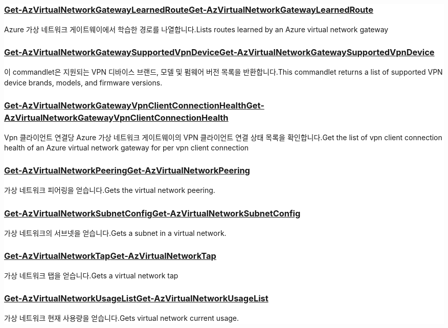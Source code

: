 ### [<span data-ttu-id="b97ec-449">Get-AzVirtualNetworkGatewayLearnedRoute</span><span class="sxs-lookup"><span data-stu-id="b97ec-449">Get-AzVirtualNetworkGatewayLearnedRoute</span></span>](Get-AzVirtualNetworkGatewayLearnedRoute.md)
<span data-ttu-id="b97ec-450">Azure 가상 네트워크 게이트웨이에서 학습한 경로를 나열합니다.</span><span class="sxs-lookup"><span data-stu-id="b97ec-450">Lists routes learned by an Azure virtual network gateway</span></span>

### [<span data-ttu-id="b97ec-451">Get-AzVirtualNetworkGatewaySupportedVpnDevice</span><span class="sxs-lookup"><span data-stu-id="b97ec-451">Get-AzVirtualNetworkGatewaySupportedVpnDevice</span></span>](Get-AzVirtualNetworkGatewaySupportedVpnDevice.md)
<span data-ttu-id="b97ec-452">이 commandlet은 지원되는 VPN 디바이스 브랜드, 모델 및 펌웨어 버전 목록을 반환합니다.</span><span class="sxs-lookup"><span data-stu-id="b97ec-452">This commandlet returns a list of supported VPN device brands, models, and firmware versions.</span></span>

### [<span data-ttu-id="b97ec-453">Get-AzVirtualNetworkGatewayVpnClientConnectionHealth</span><span class="sxs-lookup"><span data-stu-id="b97ec-453">Get-AzVirtualNetworkGatewayVpnClientConnectionHealth</span></span>](Get-AzVirtualNetworkGatewayVpnClientConnectionHealth.md)
<span data-ttu-id="b97ec-454">Vpn 클라이언트 연결당 Azure 가상 네트워크 게이트웨이의 VPN 클라이언트 연결 상태 목록을 확인합니다.</span><span class="sxs-lookup"><span data-stu-id="b97ec-454">Get the list of vpn client connection health of an Azure virtual network gateway for per vpn client connection</span></span>

### [<span data-ttu-id="b97ec-455">Get-AzVirtualNetworkPeering</span><span class="sxs-lookup"><span data-stu-id="b97ec-455">Get-AzVirtualNetworkPeering</span></span>](Get-AzVirtualNetworkPeering.md)
<span data-ttu-id="b97ec-456">가상 네트워크 피어링을 얻습니다.</span><span class="sxs-lookup"><span data-stu-id="b97ec-456">Gets the virtual network peering.</span></span>

### [<span data-ttu-id="b97ec-457">Get-AzVirtualNetworkSubnetConfig</span><span class="sxs-lookup"><span data-stu-id="b97ec-457">Get-AzVirtualNetworkSubnetConfig</span></span>](Get-AzVirtualNetworkSubnetConfig.md)
<span data-ttu-id="b97ec-458">가상 네트워크의 서브넷을 얻습니다.</span><span class="sxs-lookup"><span data-stu-id="b97ec-458">Gets a subnet in a virtual network.</span></span>

### [<span data-ttu-id="b97ec-459">Get-AzVirtualNetworkTap</span><span class="sxs-lookup"><span data-stu-id="b97ec-459">Get-AzVirtualNetworkTap</span></span>](Get-AzVirtualNetworkTap.md)
<span data-ttu-id="b97ec-460">가상 네트워크 탭을 얻습니다.</span><span class="sxs-lookup"><span data-stu-id="b97ec-460">Gets a virtual network tap</span></span>

### [<span data-ttu-id="b97ec-461">Get-AzVirtualNetworkUsageList</span><span class="sxs-lookup"><span data-stu-id="b97ec-461">Get-AzVirtualNetworkUsageList</span></span>](Get-AzVirtualNetworkUsageList.md)
<span data-ttu-id="b97ec-462">가상 네트워크 현재 사용량을 얻습니다.</span><span class="sxs-lookup"><span data-stu-id="b97ec-462">Gets virtual network current usage.</span></span>
